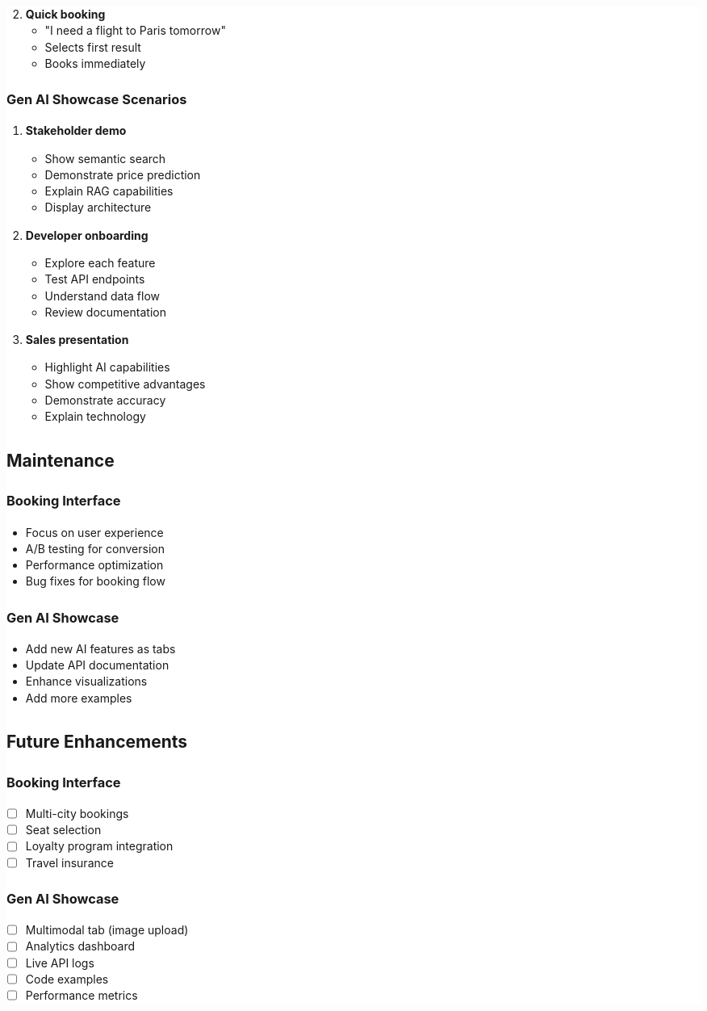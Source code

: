 2. **Quick booking**
   - "I need a flight to Paris tomorrow"
   - Selects first result
   - Books immediately

### Gen AI Showcase Scenarios
1. **Stakeholder demo**
   - Show semantic search
   - Demonstrate price prediction
   - Explain RAG capabilities
   - Display architecture

2. **Developer onboarding**
   - Explore each feature
   - Test API endpoints
   - Understand data flow
   - Review documentation

3. **Sales presentation**
   - Highlight AI capabilities
   - Show competitive advantages
   - Demonstrate accuracy
   - Explain technology

## Maintenance

### Booking Interface
- Focus on user experience
- A/B testing for conversion
- Performance optimization
- Bug fixes for booking flow

### Gen AI Showcase
- Add new AI features as tabs
- Update API documentation
- Enhance visualizations
- Add more examples

## Future Enhancements

### Booking Interface
- [ ] Multi-city bookings
- [ ] Seat selection
- [ ] Loyalty program integration
- [ ] Travel insurance

### Gen AI Showcase
- [ ] Multimodal tab (image upload)
- [ ] Analytics dashboard
- [ ] Live API logs
- [ ] Code examples
- [ ] Performance metrics
